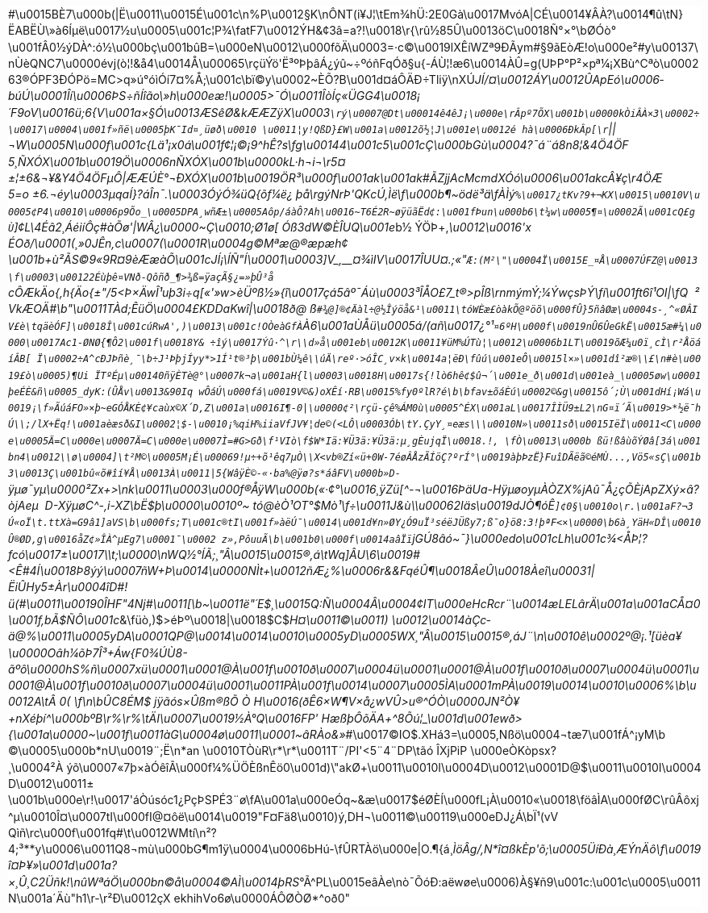 #\u0015BÈ7\u000b(|Ë\u0011\u0015É\u001c\n%P\u0012§K\nÔNT(i¥J¦\tEm¾hÜ:2E0Gà\u0017MvóA|CÉ\u0014¥ÂÀ?\u0014¶û\tN}ËABËÙ\\»à6Íµë\u0017½u\u0005\u001c¦P¾\fatF7\u0012ÝH&¢3â=a?!\u0018\r{\rû½85Û\u0013öC\u0018Ñ°×°\bØÓò°\u001fÂ0½ýDÀ^:ó½\u000bç\u001bûB=\u000eN\u0012\u000fõÄ\u0003=·c©\u0019lXÊíWZª9ÐÃym#§9ãEòÆ!o\u000e²#y\u00137\nÙèQNC7\u0000évj(ò¦!&å4\u0014Å\u00065\rçüÝö'Ë³ºÞþâÁ¿ýû~÷ºóñFqÓð§u{-ÁÙ¦!æ6\u0014ÀÛ=g(UÞP°P²×pª¼¡XBù^Cªò\u000263®ÓPF3ÐÓPö=MC>q»ú°óìÓí7¤%Å;\u001c\bï©y\u0002~ÈÕ?B\u001d¤áÔÄÐ÷Tliÿ\nXÚ*JÍ/¤\u0012ÁY\u0012ÛApEó\u0006­búÚ\u0001Îí\u0006ÞS÷ñÍîão\\»h\u000eæ!\u0005>¯Ó\u0011ÎòÍç«ÜGG4\u0018¡´F9oV\u0016ü;6{V\u001a×§Ó\u0013ÆSêØ&kÆÆZÿX\u0003`\rý\u0007@Dt\u00014ê4êJ¡\u000e\rÂpº7ÕX\u001b\u0000kÒiÂÀ×3\u0002÷\u0017\u0004\u001f»ñë\u0005þK¯Id¤¸üøð\u0010 \u0011¦y!QßD}£W\u001a\u0012õ½¦J\u001e\u0012é hà\u0006ÐkÂp[\r`||¬W\u0005N\u000f\u001c{Lä¹¡x0á\u001f¢¦¡©¡9^hÊ?s\fg\u00144\u001c5\u001cÇ\u000bGù\u0004?¯á¨á8n8¦&4Ö4ÖF5¸ÑXÓX\u001b\u0019Ö\u0006nÑXÓX\u001b\u0000kL·h¬i¬\r5¤±¦±6&¬¥&Y4Ö4ÖFµÔ|ÆÆÚÈ°¬ÐXÓX\u001b\u0019ÖR³\u000f\u001ak\u001ak#ÃZjjAcMcmdXÓó\u0006\u001akcÂ¥ç\r4ÖÆ5=o ±6.¬éy\u0003µqaÍ}?áÎn¯.\u0003ÓýÓ¾üQ{õf¼ë¿ þå\rgýNrÞ'QKcÚ,Ìë\f\u000b¶~ödë³ä\fÀÌý`%\u0017¿tKv?9+¬KX\u0015\u0010V\u0005¢P4\u0010\u0006p9Õo_\u0005DPA¸wñÆ±\u0005Aôp/áàÔ?Ah\u0016~T6É2R~øÿüãËd¢:\u001fÞun\u000b6\t¼w\u0005¶¤\u0002Ã\u001cQ£gÙ`]¢L\\4Éâ2¸ÁéiíÔç#àÕø'|WÂ¿\u0000~Ç\u0010;Ø1ø[ Óß3dW©ÈÎUQ\u001e*b½ ÝÖÞ+,*\u0012\u0016'x ÉOð/\u0001(¸»0JÊn,c\u0007(\u0001R\u0004g©Mªæ@®æpæh¢\u001b+ù²ÃS©9«9R¤9èÆæàÕ\u001cJÍ¡\\ÍÑ\"Í\u0001\u0003]V_,__¤¾ìIV\u0017ÎUU¤.;«\"`Æ:(M²\"\u0004Ï\u0015E_¤Å\u0007ÚFZ@\u0013\f\u0003\u00122Éùþê¤VNð-Qôñð_¶>¾ß=ÿaçÃ§¿=»þÛ³å`cÔÆkÄo{,h{Äo{±\"/5<Þ×ÄwÎ¹uþ3i÷q[«'»w>èÜºß½»{î\u0017çá5âº¯Áù\u0003³ÎÅO£7_t®>pÎß\rnmýmÝ;¼ÝwçsÞÝ\fí\u001ft6î¹OI|\fQ  ²VkÆOÄ#\b\"\u0011TÀd;ÊüÖ\u0004£KDDaKwî|\u0018ð@ ß`#¾@]®¢Äàl÷@½Îýöå&¹\u0011\tóWÈæ£òàkÕ@ºöõ\u000fÛ}5ñâØæ\u0004s-¸^«ØÂIV£è\tqäèÓF]\u0018Î\u001cúRwA',)\u0013\u001c!OÒeàGfÀ`À6\u001aÙÅü\u0005á/(añ\u0017¿°¹`¤6ºH\u000f\u0019nÛ6ÛeGkË\u0015æ#¼\u0000\u0017Ac1-ØNØ{¶Ô2\u001f\u0018Y& ÷îý\u0017Ýû·^\r\\d»å\u001eb\u0012K\u0011¥üM%ÚTù¦\u0012\u0006b1LT\u0019õÆ¼u0ï¸cÌ\r²ÅöáíÂB[ Ï\u0002÷A^cÐJÞñè¸¯\b÷J¹ÞþjÍyy*>1Í¹t®³þ\u001bÙ¼ê\\úÄ\reº·>óÎC¸v×k\u0014a¦ëÐ\fûú\u001eÔ\u0015l×»\u001dî²æ®\\£\n#è\u0019£ò\u0005)¶Ui ÏTºÉµ\u00140ñÿÈTè@°\u0007k¬a\u001aH{l\u0003\u0018H\u0017s{!lò6hê¢$û¬´\u001e_ð\u001d\u001eà_\u0005øw\u0001þeÉÈ&ñ\u0005_dyK:(ÛÅv\u0013&90Iq wÔáÚ\u000fá\u0019V©&)oXÊí·RB\u0015%fy0ºlR?é\b\bfav±õáÈú\u0002©&g\u0015ô´;Ù\u001dHí¡Wá\u0019¡\f»ÃúáFO»×þ~eGÓÅKÈ¢¥caùx©X´D,Z\u001a\u0016I¶-0|\u0000¢²\rçü-çê%ÁM0ù\u0005^ÉX\u001aL\u0017ÎÌÜ9±L2\nG¤ï´Ã\u0019>*½ë¯hÚ\\;/lX+Ëq!\u001aèæsð&I\u0002¦$-­\u0010¡%qiH%iiaVfJV¥¦de©(<LÔ\u0003Ób\tY.ÇyY¸¤eæs\\\u0010N»\u0011sð\u0015IëÏ\u0011<C\u000e\u0005Ä=C\u000e\u0007Ä=C\u000e\u0007Ì=#­G>Gð\f¹VIò\f$W*Iä:¥Ü3ä:¥Ü3ä:µ¸gÈujqÏ\u0018.!, \fÒ\u0013\u000b ßü!ßâùõÝØâ[3á\u001bn4\u0012\\ø\u0004]\t²M©\u0005M¡É\u00069!µ÷+õ¹êq7µÒ\\X<vb®Zí«ü+0­W-7éøÂÅzÃÍöÇ?ºrÍ°\u0019àþÞzË}FuîDÃëã©éMÙ...,Vö5«sÇ\u001b3\u0013Ç\u001bû«õ#îí¥Å\u0013À\u0011|5{WâÿÈ©-«·ba%@ÿø?s*áâFV\u000b»D-`ÿµø¯yµ\u0000²Zx+>\nk\u0011\u0003\u000f®ÅÿW\u000b(«·¢°\u0016¸ÿZü[^-¬\u0016ÞäUa-HÿµøoyµÀÒZX%jAû¯Å¿çÕÈjApZXý×â?òjAeµ  D-XÿµøC^-,i-XZ\bË$þ\u0000\u0010º~ tó@èÒ¹OT°$Mò¹\f÷\u0011J&ù\\\u00062Iäs\u0019dJÒ¶óÊ`]¢0§\u0010o\r.\u001aF?¬3Ú«oÏ\t.ttXà=G9â1]aVS\b\u000fs;T\u001c®tI\u001f»àëÚ¯\u0014\u001d¥n»ØY¿Ó9uÏ­³séëJÜßy7;ß¯o}ö8:3!þªF<×\u0000\b6à¸YäH«DÎ\u0010Û®ØD,g\u0016åZ¢»ÎÀ^µEg7\u0001¯\u0002 z»,PôuuÃ\b\u001b0\u000f\u0014aâÏï`jGÚ8âó~¯}\u000edo\u001cLh\u001c¾<ÅÞ¦?fcó\u0017±\u0017\\\t;\u0000\nWQ½°ÍÃ;¸\"Â\u0015\u0015®,á\tWq]ÂU\\6\u0019#<Ê#4Í\u0018Þ8ýý\u0007ñW+Þ\u0014\u0000NÌt+\u0012ñÆ¿%\u0006r&&FqéÛ¶\u0018ÂeÛ\u0018Àeî\u00031|ËiÛHy5±Àr\u0004îD#!ü(#\u0011\u00190ÎHF\"4Nj#\u0011[\b~\u0011ë\"´E$¸\u0015Q:Ñ\u0004Â\u0004¢IT\u000eHcRcr¨\u0014æLELârÄ\u001a\u001aCÅ¤0\u001f,bÃ$ÑÔ\u001c*&\füò,)$>éÞº\u0018|\u0018$C$*H¤\u0011©\u0011) \u0012\u0014àÇc­ä@%\u0011\u0005yDA\u0001QP@\u0014\u0014\u0010\u0005yD\u0005WX¸\"Â\u0015\u0015®,áJ¨\n\u0010ê\u0002º@¡.¹[üèa¥\u0000Oâh¼õÞ7Î³+Áw{F0¾ÚÙ8-ãºô\u0000hS%ñ\u0007xü\u0001\u0001@À\u001f\u0010ð\u0007\u0004ü\u0001\u0001@À\u001f\u0010ð\u0007\u0004ü\u0001\u0001@À\u001f\u0010ð\u0007\u0004ü\u0001\u0011PÀ\u001f\u0014\u0007\u0005ÌA\u0001mPÀ\u0019\u0014\u0010\u0006%\b\u0012A\tÂ 0( \f\n\bÛC8ÉM$ jÿãó­s×Ûßm®ßÕ Ò H\u0016(ðÊ6×W¶V×å¿wVÛ>u®^ÓÒ\u0000JN²Ò¥+nXéþí^\u000bºB\r%\r%\tÄI\u0007\u0019½À°Q\u0016FP' HæßþÔõÄA+^8Õú¦_\u001d\u001ewð>{\u001a\u0000~\u001f\u0011àG\u0004ø\u0011\u0001~âRÀo&»*#\u0017©IO$.XHá3=\u0005,Nßö\u0004¬tæ7\u001fÁ^¡yM\b©\u0005\u000b*nU\u0019¨;Ë\n*an \u0010TÒùR\r*\r*\u0011T¨/PI'<5¨4¨DP\tãó ÎXjPiP \u000eÒKòpsx?¸\u0004²À ýõ\u0007«7þ×àÓêîÃ\u000f¼%ÜÖÈßnÊö0\u001d)\"akØ+\u0011\u0010I\u0004D\u0012\u0001D@$\u0011\u0010I\u0004D\u0012\u0011±\u001b\u000e\r!\u0017'áÒúsóc1¿PçÞSPÉ3¨ø\fA\u001a\u000eÓq~&æ\u0017$éØÈÍ\u000fL¡À\u0010«\u0018\föâÌA\u000fØC\rûÂôxj^µ\u0010Î¤\u0007tI\u000fI@¤ôë\u0014\u0019\"F¤Fä8\u0010)ý,DH¬\u0011©\u00119\u000eDJ¿Á\bÏ¹(vVQìñ\rc\u000f\u001fq#\t\u0012WMtí\n²?4;³**y\u0006\u0011Q8¬mù\u000bG¶m1ÿ\u0004\u0006bHú-\fÛRTÀö\u000e|O.¶{á¸_ÌöÂg/,N*î¤ßkÈp'õ;\u0005ÜíÐà¸ÆÝnÄô\f\u0019î¤Þ¥»\u001d\u001a?×¸Û¸C2Üñk!\nûWªáÖ\u000bn©å\u0004©AÌ\u0014þRS_°Ã^PL\u0015eâÀe\nò¯ÕóÐ:aëwøe\u0006)À§¥ñ9\u001c:\u001c\u0005\u0011N\u001a´Äù\"h1\r-\r­²Ð\u0012çX ekhihVo6ø\u0000ÁÔØÒØ*­^oð0\"